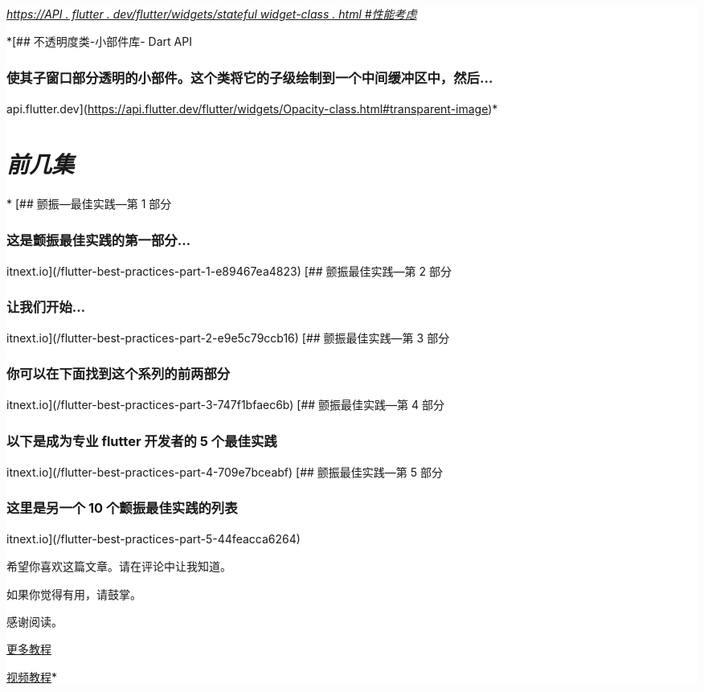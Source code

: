 *[https://API . flutter . dev/flutter/widgets/stateful widget-class . html #性能考虑](https://api.flutter.dev/flutter/widgets/StatefulWidget-class.html#performance-considerations)*

 *[## 不透明度类-小部件库- Dart API

### 使其子窗口部分透明的小部件。这个类将它的子级绘制到一个中间缓冲区中，然后…

api.flutter.dev](https://api.flutter.dev/flutter/widgets/Opacity-class.html#transparent-image)* 

# *前几集*

*[](/flutter-best-practices-part-1-e89467ea4823) [## 颤振—最佳实践—第 1 部分

### 这是颤振最佳实践的第一部分…

itnext.io](/flutter-best-practices-part-1-e89467ea4823) [](/flutter-best-practices-part-2-e9e5c79ccb16) [## 颤振最佳实践—第 2 部分

### 让我们开始…

itnext.io](/flutter-best-practices-part-2-e9e5c79ccb16) [](/flutter-best-practices-part-3-747f1bfaec6b) [## 颤振最佳实践—第 3 部分

### 你可以在下面找到这个系列的前两部分

itnext.io](/flutter-best-practices-part-3-747f1bfaec6b) [](/flutter-best-practices-part-4-709e7bceabf) [## 颤振最佳实践—第 4 部分

### 以下是成为专业 flutter 开发者的 5 个最佳实践

itnext.io](/flutter-best-practices-part-4-709e7bceabf) [](/flutter-best-practices-part-5-44feacca6264) [## 颤振最佳实践—第 5 部分

### 这里是另一个 10 个颤振最佳实践的列表

itnext.io](/flutter-best-practices-part-5-44feacca6264) 

希望你喜欢这篇文章。请在评论中让我知道。

如果你觉得有用，请鼓掌。

感谢阅读。

[更多教程](https://coderzheaven.com/)

[视频教程](https://www.youtube.com/c/MobileProgrammer)*